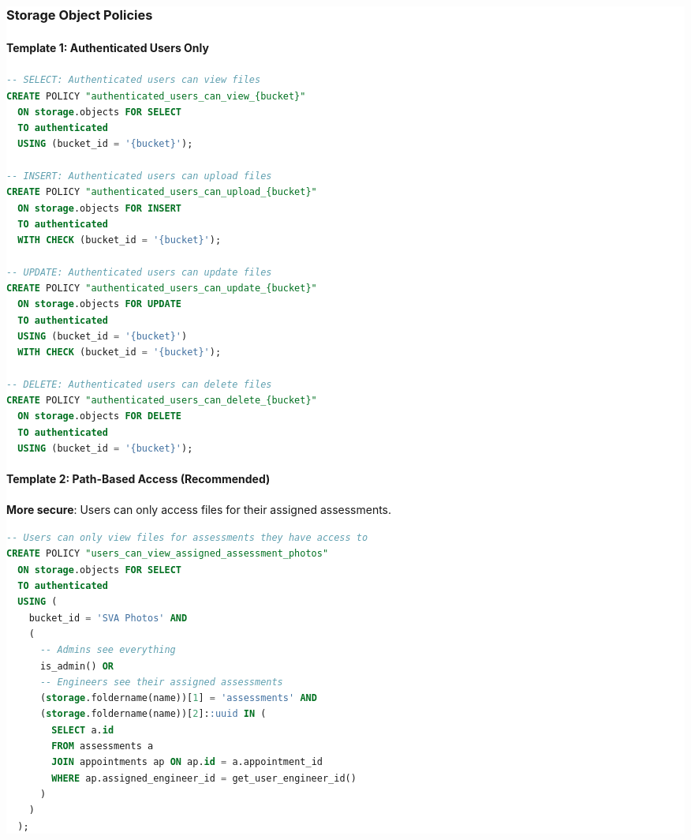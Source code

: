### Storage Object Policies

#### Template 1: Authenticated Users Only

```sql
-- SELECT: Authenticated users can view files
CREATE POLICY "authenticated_users_can_view_{bucket}"
  ON storage.objects FOR SELECT
  TO authenticated
  USING (bucket_id = '{bucket}');

-- INSERT: Authenticated users can upload files
CREATE POLICY "authenticated_users_can_upload_{bucket}"
  ON storage.objects FOR INSERT
  TO authenticated
  WITH CHECK (bucket_id = '{bucket}');

-- UPDATE: Authenticated users can update files
CREATE POLICY "authenticated_users_can_update_{bucket}"
  ON storage.objects FOR UPDATE
  TO authenticated
  USING (bucket_id = '{bucket}')
  WITH CHECK (bucket_id = '{bucket}');

-- DELETE: Authenticated users can delete files
CREATE POLICY "authenticated_users_can_delete_{bucket}"
  ON storage.objects FOR DELETE
  TO authenticated
  USING (bucket_id = '{bucket}');
```

#### Template 2: Path-Based Access (Recommended)

**More secure**: Users can only access files for their assigned assessments.

```sql
-- Users can only view files for assessments they have access to
CREATE POLICY "users_can_view_assigned_assessment_photos"
  ON storage.objects FOR SELECT
  TO authenticated
  USING (
    bucket_id = 'SVA Photos' AND
    (
      -- Admins see everything
      is_admin() OR
      -- Engineers see their assigned assessments
      (storage.foldername(name))[1] = 'assessments' AND
      (storage.foldername(name))[2]::uuid IN (
        SELECT a.id
        FROM assessments a
        JOIN appointments ap ON ap.id = a.appointment_id
        WHERE ap.assigned_engineer_id = get_user_engineer_id()
      )
    )
  );
```
